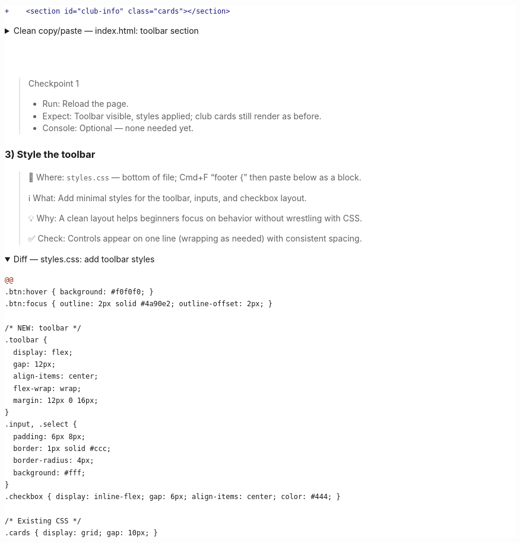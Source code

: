 ```diff
+    <section id="club-info" class="cards"></section>
```

</details>

<details><summary>Clean copy/paste — index.html: toolbar section</summary></details>

<br><br>

> Checkpoint 1
>
> - Run: Reload the page.
> - Expect: Toolbar visible, styles applied; club cards still render as before.
> - Console: Optional — none needed yet.

### 3) Style the toolbar

> 📍 Where: `styles.css` — bottom of file; Cmd+F “footer {” then paste below as a block.
>
> ℹ️ What: Add minimal styles for the toolbar, inputs, and checkbox layout.
>
> 💡 Why: A clean layout helps beginners focus on behavior without wrestling with CSS.
>
> ✅ Check: Controls appear on one line (wrapping as needed) with consistent spacing.

<details open>
  <summary>Diff — styles.css: add toolbar styles</summary>

```diff
@@
.btn:hover { background: #f0f0f0; }
.btn:focus { outline: 2px solid #4a90e2; outline-offset: 2px; }

/* NEW: toolbar */
.toolbar {
  display: flex;
  gap: 12px;
  align-items: center;
  flex-wrap: wrap;
  margin: 12px 0 16px;
}
.input, .select {
  padding: 6px 8px;
  border: 1px solid #ccc;
  border-radius: 4px;
  background: #fff;
}
.checkbox { display: inline-flex; gap: 6px; align-items: center; color: #444; }

/* Existing CSS */
.cards { display: grid; gap: 10px; }

```
